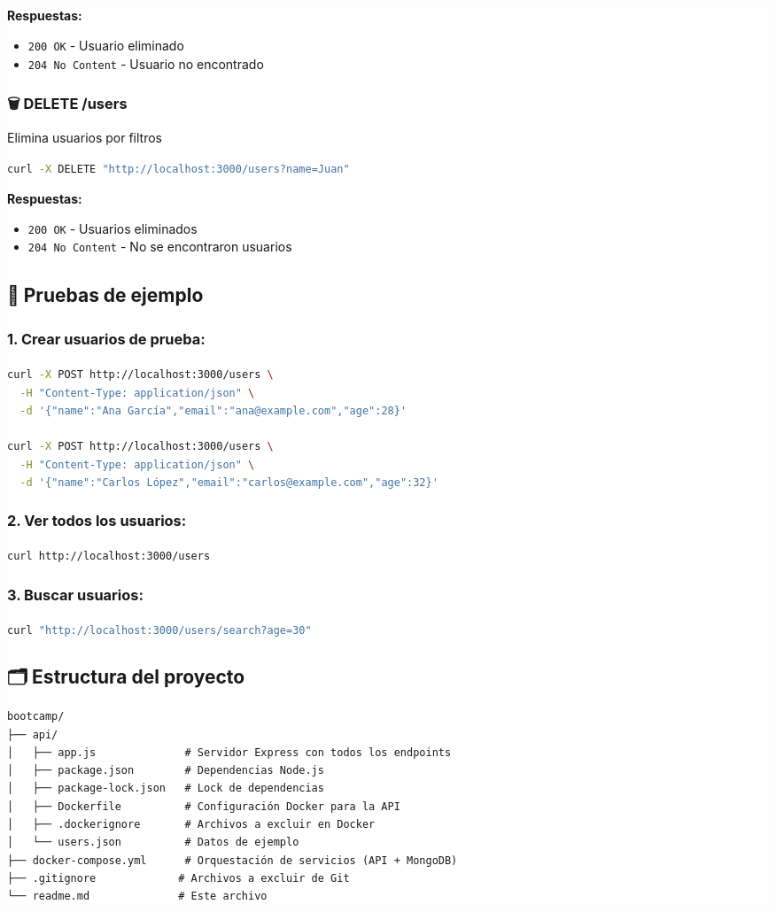**Respuestas:**
- `200 OK` - Usuario eliminado
- `204 No Content` - Usuario no encontrado

### 🗑️ DELETE /users
Elimina usuarios por filtros
```bash
curl -X DELETE "http://localhost:3000/users?name=Juan"
```

**Respuestas:**
- `200 OK` - Usuarios eliminados
- `204 No Content` - No se encontraron usuarios

## 🧪 Pruebas de ejemplo

### 1. Crear usuarios de prueba:
```bash
curl -X POST http://localhost:3000/users \
  -H "Content-Type: application/json" \
  -d '{"name":"Ana García","email":"ana@example.com","age":28}'

curl -X POST http://localhost:3000/users \
  -H "Content-Type: application/json" \
  -d '{"name":"Carlos López","email":"carlos@example.com","age":32}'
```

### 2. Ver todos los usuarios:
```bash
curl http://localhost:3000/users
```

### 3. Buscar usuarios:
```bash
curl "http://localhost:3000/users/search?age=30"
```

## 🗂️ Estructura del proyecto

```
bootcamp/
├── api/
│   ├── app.js              # Servidor Express con todos los endpoints
│   ├── package.json        # Dependencias Node.js
│   ├── package-lock.json   # Lock de dependencias
│   ├── Dockerfile          # Configuración Docker para la API
│   ├── .dockerignore       # Archivos a excluir en Docker
│   └── users.json          # Datos de ejemplo
├── docker-compose.yml      # Orquestación de servicios (API + MongoDB)
├── .gitignore             # Archivos a excluir de Git
└── readme.md              # Este archivo
```
